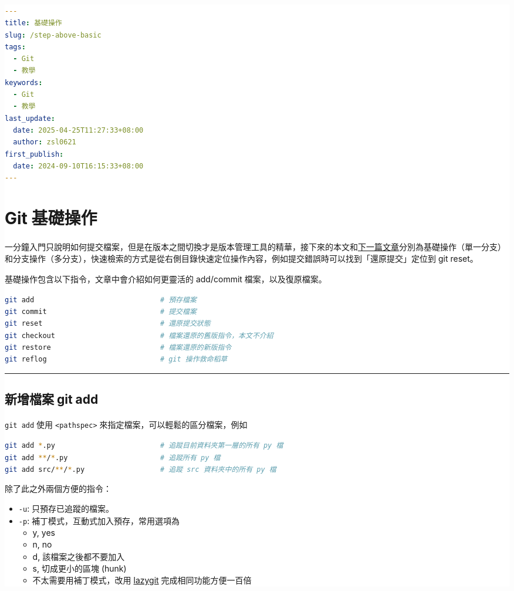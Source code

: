 ```yaml
---
title: 基礎操作
slug: /step-above-basic
tags:
  - Git
  - 教學
keywords:
  - Git
  - 教學
last_update:
  date: 2025-04-25T11:27:33+08:00
  author: zsl0621
first_publish:
  date: 2024-09-10T16:15:33+08:00
---
```


# Git 基礎操作

一分鐘入門只說明如何提交檔案，但是在版本之間切換才是版本管理工具的精華，接下來的本文和[下一篇文章](./branch)分別為基礎操作（單一分支）和分支操作（多分支），快速檢索的方式是從右側目錄快速定位操作內容，例如提交錯誤時可以找到「還原提交」定位到 git reset。

基礎操作包含以下指令，文章中會介紹如何更靈活的 add/commit 檔案，以及復原檔案。

```sh
git add                              # 預存檔案
git commit                           # 提交檔案
git reset                            # 還原提交狀態
git checkout                         # 檔案還原的舊版指令，本文不介紹
git restore                          # 檔案還原的新版指令
git reflog                           # git 操作救命稻草
```

---

## 新增檔案 git add

`git add` 使用 `<pathspec>` 來指定檔案，可以輕鬆的區分檔案，例如

```sh
git add *.py                         # 追蹤目前資料夾第一層的所有 py 檔
git add **/*.py                      # 追蹤所有 py 檔
git add src/**/*.py                  # 追蹤 src 資料夾中的所有 py 檔
```

除了此之外兩個方便的指令：

- `-u`: 只預存已追蹤的檔案。
- `-p`: 補丁模式，互動式加入預存，常用選項為
  - y, yes
  - n, no
  - d, 該檔案之後都不要加入
  - s, 切成更小的區塊 (hunk)
  - 不太需要用補丁模式，改用 [lazygit](https://github.com/jesseduffield/lazygit) 完成相同功能方便一百倍
